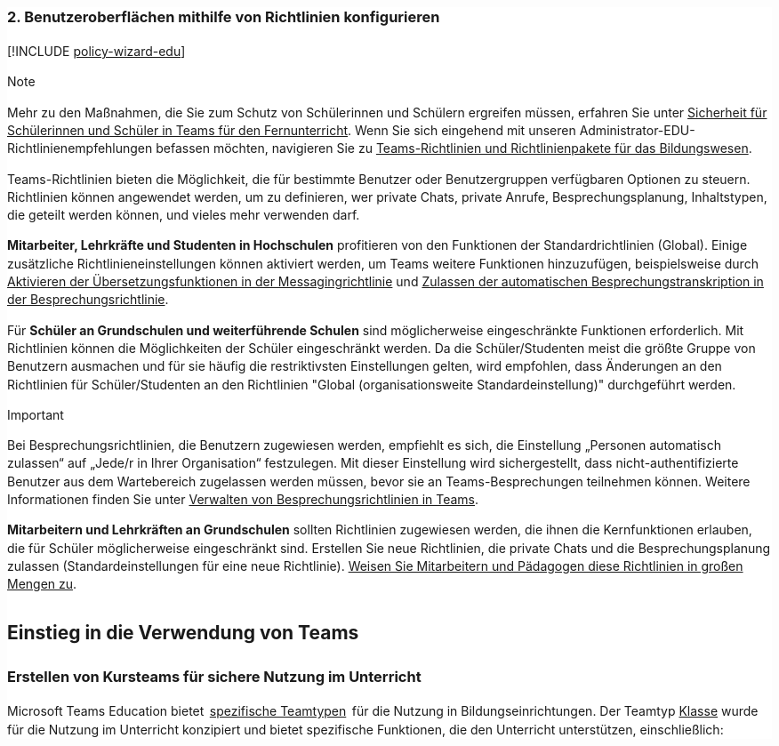 ### <a name="2-configure-user-experiences-using-policies"></a>2. Benutzeroberflächen mithilfe von Richtlinien konfigurieren

[!INCLUDE [policy-wizard-edu](includes/policy-wizard-edu.md)]

> [!NOTE]
> Mehr zu den Maßnahmen, die Sie zum Schutz von Schülerinnen und Schülern ergreifen müssen, erfahren Sie unter [Sicherheit für Schülerinnen und Schüler in Teams für den Fernunterricht](https://support.office.com/article/f00fa399-0473-4d31-ab72-644c137e11c8). Wenn Sie sich eingehend mit unseren Administrator-EDU-Richtlinienempfehlungen befassen möchten, navigieren Sie zu [Teams-Richtlinien und Richtlinienpakete für das Bildungswesen](policy-packages-edu.md).

Teams-Richtlinien bieten die Möglichkeit, die für bestimmte Benutzer oder Benutzergruppen verfügbaren Optionen zu steuern. Richtlinien können angewendet werden, um zu definieren, wer private Chats, private Anrufe, Besprechungsplanung, Inhaltstypen, die geteilt werden können, und vieles mehr verwenden darf.

**Mitarbeiter, Lehrkräfte und Studenten in Hochschulen** profitieren von den Funktionen der Standardrichtlinien (Global). Einige zusätzliche Richtlinieneinstellungen können aktiviert werden, um Teams weitere Funktionen hinzuzufügen, beispielsweise durch [Aktivieren der Übersetzungsfunktionen in der Messagingrichtlinie](messaging-policies-in-teams.md#messaging-policy-settings) und [Zulassen der automatischen Besprechungstranskription in der Besprechungsrichtlinie](meeting-policies-in-teams.md#allow-transcription).

Für **Schüler an Grundschulen und weiterführende Schulen** sind möglicherweise eingeschränkte Funktionen erforderlich. Mit Richtlinien können die Möglichkeiten der Schüler eingeschränkt werden. Da die Schüler/Studenten meist die größte Gruppe von Benutzern ausmachen und für sie häufig die restriktivsten Einstellungen gelten, wird empfohlen, dass Änderungen an den Richtlinien für Schüler/Studenten an den Richtlinien "Global (organisationsweite Standardeinstellung)" durchgeführt werden.

> [!IMPORTANT]
> Bei Besprechungsrichtlinien, die Benutzern zugewiesen werden, empfiehlt es sich, die Einstellung „Personen automatisch zulassen“ auf „Jede/r in Ihrer Organisation“ festzulegen. Mit dieser Einstellung wird sichergestellt, dass nicht-authentifizierte Benutzer aus dem Wartebereich zugelassen werden müssen, bevor sie an Teams-Besprechungen teilnehmen können. Weitere Informationen finden Sie unter [Verwalten von Besprechungsrichtlinien in Teams](./meeting-policies-in-teams.md#automatically-admit-people).

**Mitarbeitern und Lehrkräften an Grundschulen** sollten Richtlinien zugewiesen werden, die ihnen die Kernfunktionen erlauben, die für Schüler möglicherweise eingeschränkt sind. Erstellen Sie neue Richtlinien, die private Chats und die Besprechungsplanung zulassen (Standardeinstellungen für eine neue Richtlinie). [Weisen Sie Mitarbeitern und Pädagogen diese Richtlinien in großen Mengen zu](batch-group-policy-assignment-edu.md).

## <a name="start-using-teams"></a>Einstieg in die Verwendung von Teams

### <a name="create-class-teams-for-secure-classroom-use"></a>Erstellen von Kursteams für sichere Nutzung im Unterricht

Microsoft Teams Education bietet  [spezifische Teamtypen](https://support.office.com/article/choose-a-team-type-to-collaborate-in-microsoft-teams-0a971053-d640-4555-9fd7-f785c2b99e67)  für die Nutzung in Bildungseinrichtungen. Der Teamtyp [Klasse](https://support.office.com/article/create-a-class-team-in-microsoft-teams-fae422eb-58b7-4431-9ff2-a4b9b6ae7c5b) wurde für die Nutzung im Unterricht konzipiert und bietet spezifische Funktionen, die den Unterricht unterstützen, einschließlich:  
